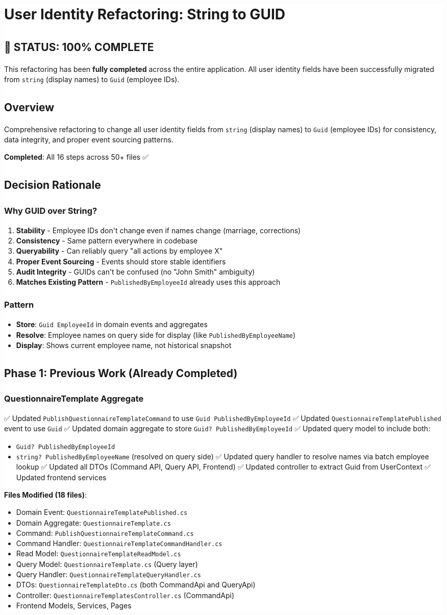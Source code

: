 # User Identity Refactoring: String to GUID

## 🎉 STATUS: 100% COMPLETE

This refactoring has been **fully completed** across the entire application. All user identity fields have been successfully migrated from `string` (display names) to `Guid` (employee IDs).

## Overview
Comprehensive refactoring to change all user identity fields from `string` (display names) to `Guid` (employee IDs) for consistency, data integrity, and proper event sourcing patterns.

**Completed**: All 16 steps across 50+ files ✅

## Decision Rationale

### Why GUID over String?
1. **Stability** - Employee IDs don't change even if names change (marriage, corrections)
2. **Consistency** - Same pattern everywhere in codebase
3. **Queryability** - Can reliably query "all actions by employee X"
4. **Proper Event Sourcing** - Events should store stable identifiers
5. **Audit Integrity** - GUIDs can't be confused (no "John Smith" ambiguity)
6. **Matches Existing Pattern** - `PublishedByEmployeeId` already uses this approach

### Pattern
- **Store**: `Guid EmployeeId` in domain events and aggregates
- **Resolve**: Employee names on query side for display (like `PublishedByEmployeeName`)
- **Display**: Shows current employee name, not historical snapshot

## Phase 1: Previous Work (Already Completed)

### QuestionnaireTemplate Aggregate
✅ Updated `PublishQuestionnaireTemplateCommand` to use `Guid PublishedByEmployeeId`
✅ Updated `QuestionnaireTemplatePublished` event to use `Guid`
✅ Updated domain aggregate to store `Guid? PublishedByEmployeeId`
✅ Updated query model to include both:
   - `Guid? PublishedByEmployeeId`
   - `string? PublishedByEmployeeName` (resolved on query side)
✅ Updated query handler to resolve names via batch employee lookup
✅ Updated all DTOs (Command API, Query API, Frontend)
✅ Updated controller to extract Guid from UserContext
✅ Updated frontend services

**Files Modified (18 files)**:
- Domain Event: `QuestionnaireTemplatePublished.cs`
- Domain Aggregate: `QuestionnaireTemplate.cs`
- Command: `PublishQuestionnaireTemplateCommand.cs`
- Command Handler: `QuestionnaireTemplateCommandHandler.cs`
- Read Model: `QuestionnaireTemplateReadModel.cs`
- Query Model: `QuestionnaireTemplate.cs` (Query layer)
- Query Handler: `QuestionnaireTemplateQueryHandler.cs`
- DTOs: `QuestionnaireTemplateDto.cs` (both CommandApi and QueryApi)
- Controller: `QuestionnaireTemplatesController.cs` (CommandApi)
- Frontend Models, Services, Pages
